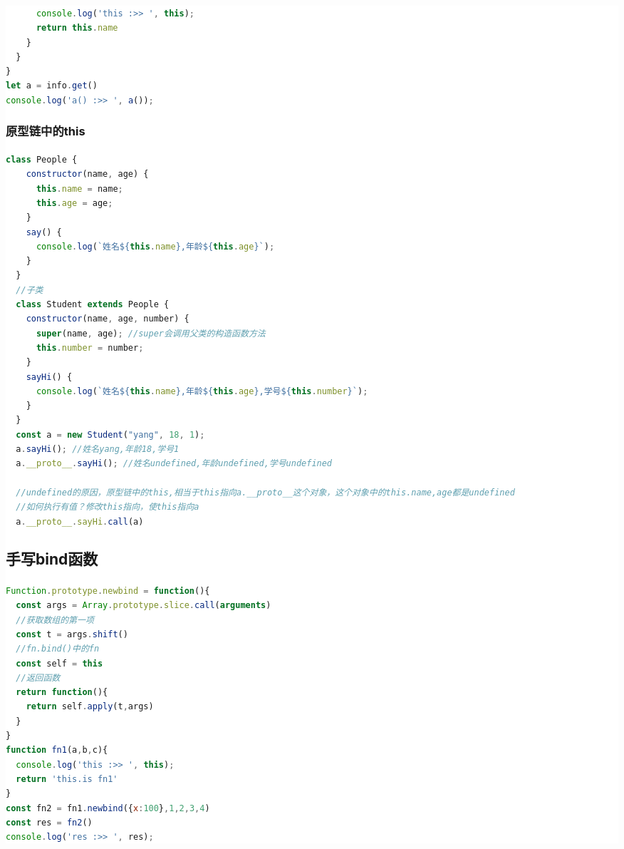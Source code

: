 ```js
      console.log('this :>> ', this);
      return this.name
    }
  }
}
let a = info.get()
console.log('a() :>> ', a());
```

### 原型链中的this

```js
class People {
    constructor(name, age) {
      this.name = name;
      this.age = age;
    }
    say() {
      console.log(`姓名${this.name},年龄${this.age}`);
    }
  }
  //子类
  class Student extends People {
    constructor(name, age, number) {
      super(name, age); //super会调用父类的构造函数方法
      this.number = number;
    }
    sayHi() {
      console.log(`姓名${this.name},年龄${this.age},学号${this.number}`);
    }
  }
  const a = new Student("yang", 18, 1);
  a.sayHi(); //姓名yang,年龄18,学号1
  a.__proto__.sayHi(); //姓名undefined,年龄undefined,学号undefined
  
  //undefined的原因，原型链中的this,相当于this指向a.__proto__这个对象，这个对象中的this.name,age都是undefined
  //如何执行有值？修改this指向，使this指向a
  a.__proto__.sayHi.call(a)
```

## 手写bind函数

```js
Function.prototype.newbind = function(){
  const args = Array.prototype.slice.call(arguments)
  //获取数组的第一项
  const t = args.shift()
  //fn.bind()中的fn 
  const self = this
  //返回函数
  return function(){
    return self.apply(t,args)
  }
}
function fn1(a,b,c){
  console.log('this :>> ', this);
  return 'this.is fn1'
}
const fn2 = fn1.newbind({x:100},1,2,3,4)
const res = fn2()
console.log('res :>> ', res);
```
